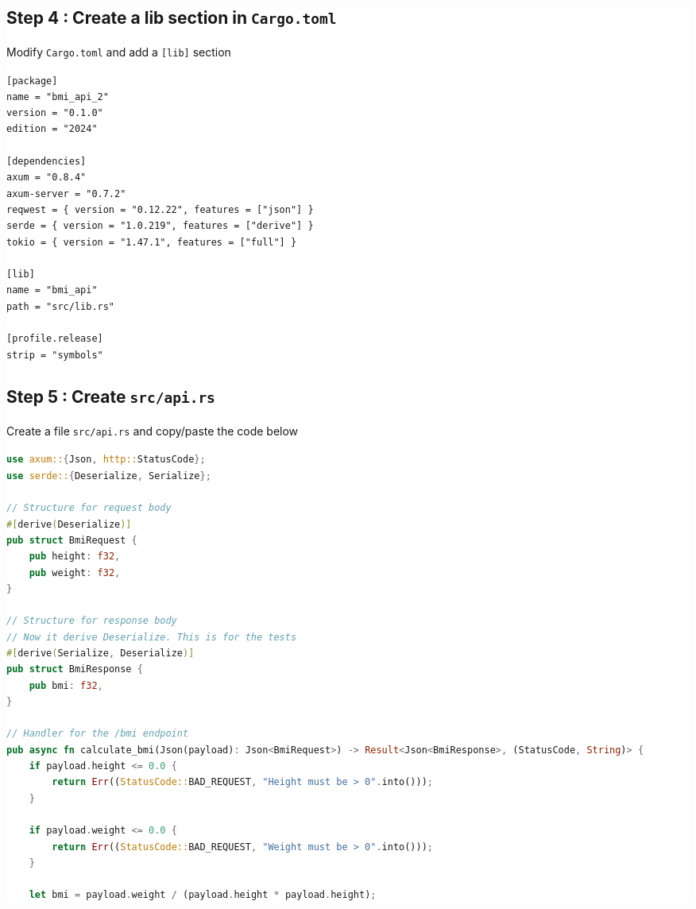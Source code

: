 ## Step 4 : Create a lib section in `Cargo.toml`

Modify `Cargo.toml` and add a `[lib]` section

```
[package]
name = "bmi_api_2"
version = "0.1.0"
edition = "2024"

[dependencies]
axum = "0.8.4"
axum-server = "0.7.2"
reqwest = { version = "0.12.22", features = ["json"] }
serde = { version = "1.0.219", features = ["derive"] }
tokio = { version = "1.47.1", features = ["full"] }

[lib]
name = "bmi_api"
path = "src/lib.rs"

[profile.release]
strip = "symbols"
```











## Step 5 : Create `src/api.rs`

Create a file `src/api.rs` and copy/paste the code below

```rust
use axum::{Json, http::StatusCode};
use serde::{Deserialize, Serialize};

// Structure for request body
#[derive(Deserialize)]
pub struct BmiRequest {
    pub height: f32,
    pub weight: f32,
}

// Structure for response body
// Now it derive Deserialize. This is for the tests
#[derive(Serialize, Deserialize)] 
pub struct BmiResponse {
    pub bmi: f32,
}

// Handler for the /bmi endpoint
pub async fn calculate_bmi(Json(payload): Json<BmiRequest>) -> Result<Json<BmiResponse>, (StatusCode, String)> {
    if payload.height <= 0.0 {
        return Err((StatusCode::BAD_REQUEST, "Height must be > 0".into()));
    }

    if payload.weight <= 0.0 {
        return Err((StatusCode::BAD_REQUEST, "Weight must be > 0".into()));
    }

    let bmi = payload.weight / (payload.height * payload.height);
```